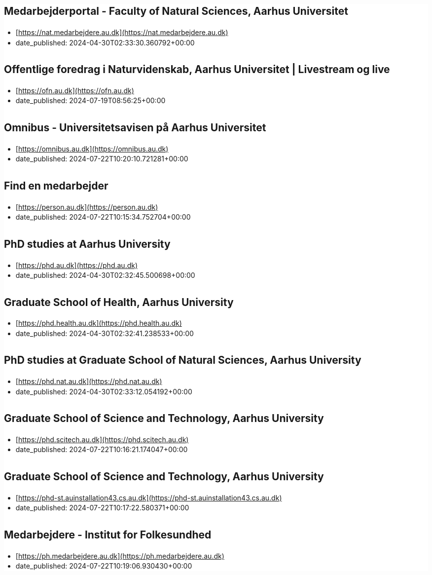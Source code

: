  ## Medarbejderportal - Faculty of Natural Sciences, Aarhus Universitet
 - [https://nat.medarbejdere.au.dk](https://nat.medarbejdere.au.dk)
 - date_published: 2024-04-30T02:33:30.360792+00:00

 ## Offentlige foredrag i Naturvidenskab, Aarhus Universitet | Livestream og live
 - [https://ofn.au.dk](https://ofn.au.dk)
 - date_published: 2024-07-19T08:56:25+00:00

 ## Omnibus - Universitetsavisen på Aarhus Universitet
 - [https://omnibus.au.dk](https://omnibus.au.dk)
 - date_published: 2024-07-22T10:20:10.721281+00:00

 ## Find en medarbejder
 - [https://person.au.dk](https://person.au.dk)
 - date_published: 2024-07-22T10:15:34.752704+00:00

 ## PhD studies at Aarhus University
 - [https://phd.au.dk](https://phd.au.dk)
 - date_published: 2024-04-30T02:32:45.500698+00:00

 ## Graduate School of Health, Aarhus University
 - [https://phd.health.au.dk](https://phd.health.au.dk)
 - date_published: 2024-04-30T02:32:41.238533+00:00

 ## PhD studies at Graduate School of Natural Sciences, Aarhus University
 - [https://phd.nat.au.dk](https://phd.nat.au.dk)
 - date_published: 2024-04-30T02:33:12.054192+00:00

 ## Graduate School of Science and Technology, Aarhus University
 - [https://phd.scitech.au.dk](https://phd.scitech.au.dk)
 - date_published: 2024-07-22T10:16:21.174047+00:00

 ## Graduate School of Science and Technology, Aarhus University
 - [https://phd-st.auinstallation43.cs.au.dk](https://phd-st.auinstallation43.cs.au.dk)
 - date_published: 2024-07-22T10:17:22.580371+00:00

 ## Medarbejdere - Institut for Folkesundhed
 - [https://ph.medarbejdere.au.dk](https://ph.medarbejdere.au.dk)
 - date_published: 2024-07-22T10:19:06.930430+00:00
